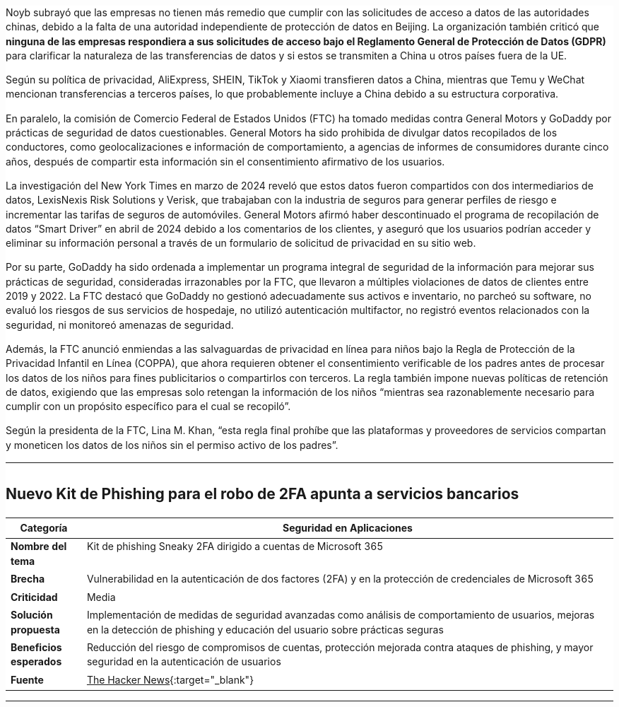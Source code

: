 Noyb subrayó que las empresas no tienen más remedio que cumplir con las solicitudes de acceso a datos de las autoridades chinas, debido a la falta de una autoridad independiente de protección de datos en Beijing. La organización también criticó que <b>ninguna de las empresas respondiera a sus solicitudes de acceso bajo el Reglamento General de Protección de Datos (GDPR)</b> para clarificar la naturaleza de las transferencias de datos y si estos se transmiten a China u otros países fuera de la UE.

Según su política de privacidad, AliExpress, SHEIN, TikTok y Xiaomi transfieren datos a China, mientras que Temu y WeChat mencionan transferencias a terceros países, lo que probablemente incluye a China debido a su estructura corporativa.

En paralelo, la comisión de Comercio Federal de Estados Unidos (FTC) ha tomado medidas contra General Motors y GoDaddy por prácticas de seguridad de datos cuestionables. General Motors ha sido prohibida de divulgar datos recopilados de los conductores, como geolocalizaciones e información de comportamiento, a agencias de informes de consumidores durante cinco años, después de compartir esta información sin el consentimiento afirmativo de los usuarios.

La investigación del New York Times en marzo de 2024 reveló que estos datos fueron compartidos con dos intermediarios de datos, LexisNexis Risk Solutions y Verisk, que trabajaban con la industria de seguros para generar perfiles de riesgo e incrementar las tarifas de seguros de automóviles. General Motors afirmó haber descontinuado el programa de recopilación de datos “Smart Driver” en abril de 2024 debido a los comentarios de los clientes, y aseguró que los usuarios podrían acceder y eliminar su información personal a través de un formulario de solicitud de privacidad en su sitio web.

Por su parte, GoDaddy ha sido ordenada a implementar un programa integral de seguridad de la información para mejorar sus prácticas de seguridad, consideradas irrazonables por la FTC, que llevaron a múltiples violaciones de datos de clientes entre 2019 y 2022. La FTC destacó que GoDaddy no gestionó adecuadamente sus activos e inventario, no parcheó su software, no evaluó los riesgos de sus servicios de hospedaje, no utilizó autenticación multifactor, no registró eventos relacionados con la seguridad, ni monitoreó amenazas de seguridad.

Además, la FTC anunció enmiendas a las salvaguardas de privacidad en línea para niños bajo la Regla de Protección de la Privacidad Infantil en Línea (COPPA), que ahora requieren obtener el consentimiento verificable de los padres antes de procesar los datos de los niños para fines publicitarios o compartirlos con terceros. La regla también impone nuevas políticas de retención de datos, exigiendo que las empresas solo retengan la información de los niños “mientras sea razonablemente necesario para cumplir con un propósito específico para el cual se recopiló”.

Según la presidenta de la FTC, Lina M. Khan, “esta regla final prohíbe que las plataformas y proveedores de servicios compartan y moneticen los datos de los niños sin el permiso activo de los padres”.

---

## Nuevo Kit de Phishing para el robo de 2FA apunta a servicios bancarios

| **Categoría**             | Seguridad en Aplicaciones          |  
|---------------------------|----------------------------------------------------------|  
| **Nombre del tema**       | Kit de phishing Sneaky 2FA dirigido a cuentas de Microsoft 365 |  
| **Brecha**                | Vulnerabilidad en la autenticación de dos factores (2FA) y en la protección de credenciales de Microsoft 365 |  
| **Criticidad**            | <label class="label label-yellow">Media</label>              |  
| **Solución propuesta**    | Implementación de medidas de seguridad avanzadas como análisis de comportamiento de usuarios, mejoras en la detección de phishing y educación del usuario sobre prácticas seguras |  
| **Beneficios esperados**  | Reducción del riesgo de compromisos de cuentas, protección mejorada contra ataques de phishing, y mayor seguridad en la autenticación de usuarios |
| **Fuente**                | [The Hacker News](https://thehackernews.com/2025/01/new-sneaky-2fa-phishing-kit-targets.html){:target="_blank"} |

---
